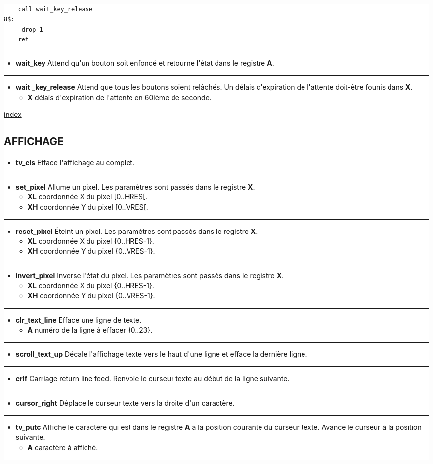 ```
    call wait_key_release
8$:
    _drop 1 
    ret 
```
<hr>

* **wait_key** Attend qu'un bouton soit enfoncé et retourne l'état dans le registre **A**. 
<hr>

* **wait _key_release** Attend que tous les boutons soient relâchés.  Un délais d'expiration de l'attente doit-être founis dans **X**.
    * **X**  délais d'expiration de l'attente en 60ième de seconde.

<a href="#index">index</a>

##  <a id="affichage">AFFICHAGE</a> 

* **tv_cls**  Efface l'affichage au complet.
<hr>

* **set_pixel** Allume un pixel. Les paramètres sont passés dans le registre **X**.
    * **XL** coordonnée X du pixel [0..HRES[.
    * **XH** coordonnée Y du pixel [0..VRES[. 
<hr>

* **reset_pixel** Éteint un pixel. Les paramètres sont passés dans le registre **X**.
    * **XL** coordonnée X du pixel {0..HRES-1}.
    * **XH** coordonnée Y du pixel {0..VRES-1}.
<hr>

* **invert_pixel** Inverse l'état du pixel. Les paramètres sont passés dans le registre **X**.
    * **XL** coordonnée X du pixel {0..HRES-1}.
    * **XH** coordonnée Y du pixel {0..VRES-1}.
<hr>

* **clr_text_line** Efface une ligne de texte.
    * **A**  numéro de la ligne à effacer {0..23}.

<hr>

* **scroll_text_up**  Décale l'affichage texte vers le haut d'une ligne et efface la dernière ligne.
<hr>

* **crlf**  Carriage return line feed. Renvoie le curseur texte au début de la ligne suivante.
<hr>

* **cursor_right** Déplace le curseur texte vers la droite d'un caractère.
<hr>

* **tv_putc** Affiche le caractère qui est dans le registre **A** à la position 
courante du curseur texte. Avance le curseur à la position suivante.
    * **A**  caractère à affiché.
<hr>
